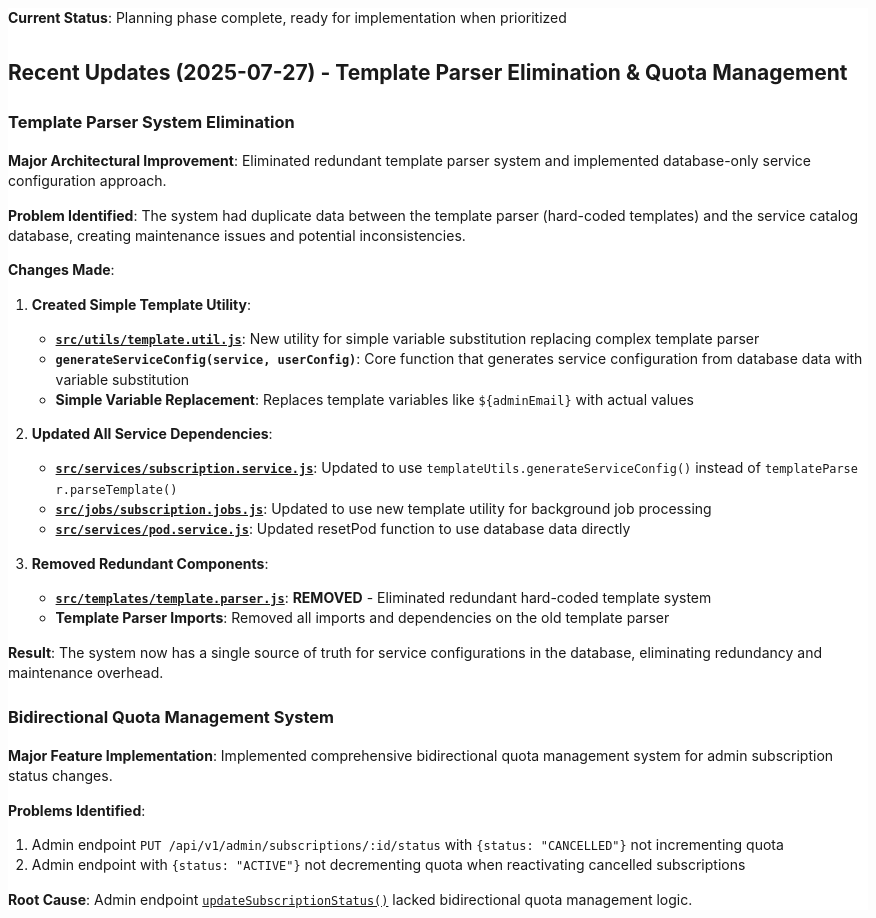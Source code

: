 **Current Status**: Planning phase complete, ready for implementation when prioritized

## Recent Updates (2025-07-27) - Template Parser Elimination & Quota Management

### Template Parser System Elimination

**Major Architectural Improvement**: Eliminated redundant template parser system and implemented database-only service configuration approach.

**Problem Identified**: The system had duplicate data between the template parser (hard-coded templates) and the service catalog database, creating maintenance issues and potential inconsistencies.

**Changes Made**:

1. **Created Simple Template Utility**:

   - **[`src/utils/template.util.js`](src/utils/template.util.js)**: New utility for simple variable substitution replacing complex template parser
   - **`generateServiceConfig(service, userConfig)`**: Core function that generates service configuration from database data with variable substitution
   - **Simple Variable Replacement**: Replaces template variables like `${adminEmail}` with actual values

2. **Updated All Service Dependencies**:

   - **[`src/services/subscription.service.js`](src/services/subscription.service.js)**: Updated to use `templateUtils.generateServiceConfig()` instead of `templateParser.parseTemplate()`
   - **[`src/jobs/subscription.jobs.js`](src/jobs/subscription.jobs.js)**: Updated to use new template utility for background job processing
   - **[`src/services/pod.service.js`](src/services/pod.service.js)**: Updated resetPod function to use database data directly

3. **Removed Redundant Components**:
   - **[`src/templates/template.parser.js`](src/templates/template.parser.js)**: **REMOVED** - Eliminated redundant hard-coded template system
   - **Template Parser Imports**: Removed all imports and dependencies on the old template parser

**Result**: The system now has a single source of truth for service configurations in the database, eliminating redundancy and maintenance overhead.

### Bidirectional Quota Management System

**Major Feature Implementation**: Implemented comprehensive bidirectional quota management system for admin subscription status changes.

**Problems Identified**:

1. Admin endpoint `PUT /api/v1/admin/subscriptions/:id/status` with `{status: "CANCELLED"}` not incrementing quota
2. Admin endpoint with `{status: "ACTIVE"}` not decrementing quota when reactivating cancelled subscriptions

**Root Cause**: Admin endpoint [`updateSubscriptionStatus()`](src/services/subscription.service.js:898) lacked bidirectional quota management logic.
